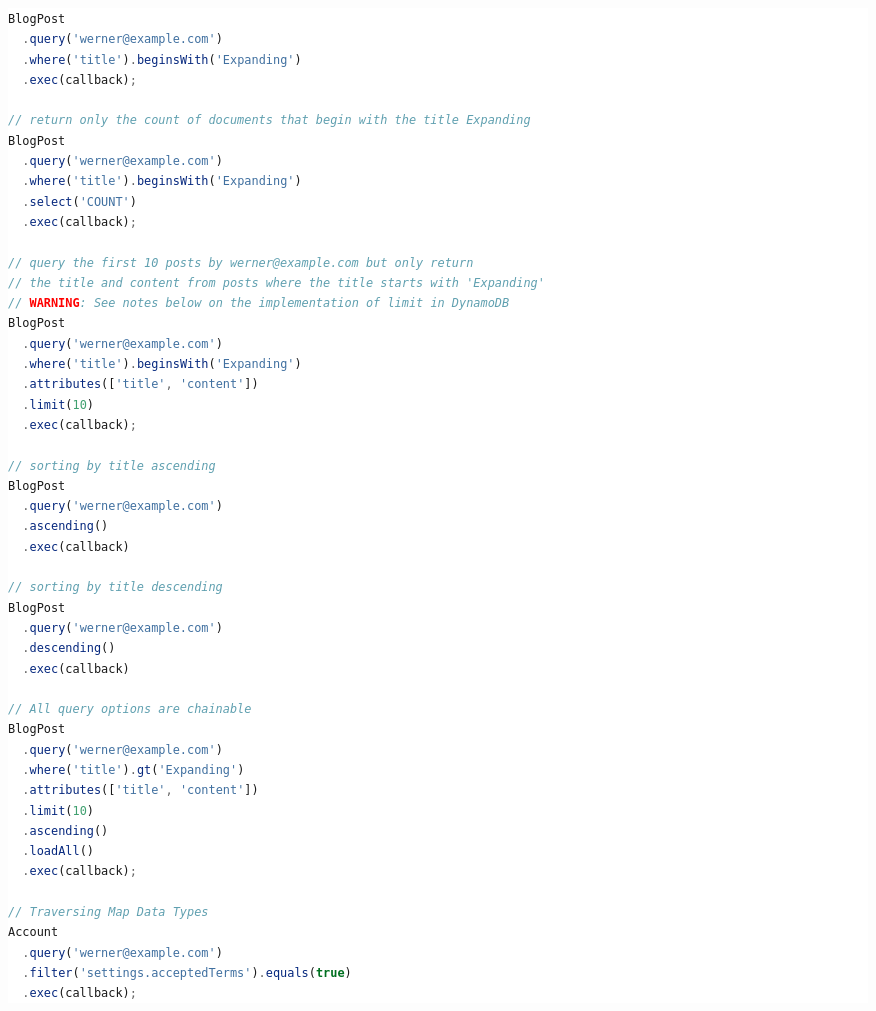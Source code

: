```js
BlogPost
  .query('werner@example.com')
  .where('title').beginsWith('Expanding')
  .exec(callback);
  
// return only the count of documents that begin with the title Expanding
BlogPost
  .query('werner@example.com')
  .where('title').beginsWith('Expanding')
  .select('COUNT')
  .exec(callback);

// query the first 10 posts by werner@example.com but only return
// the title and content from posts where the title starts with 'Expanding'
// WARNING: See notes below on the implementation of limit in DynamoDB
BlogPost
  .query('werner@example.com')
  .where('title').beginsWith('Expanding')
  .attributes(['title', 'content'])
  .limit(10)
  .exec(callback);

// sorting by title ascending
BlogPost
  .query('werner@example.com')
  .ascending()
  .exec(callback)

// sorting by title descending
BlogPost
  .query('werner@example.com')
  .descending()
  .exec(callback)

// All query options are chainable
BlogPost
  .query('werner@example.com')
  .where('title').gt('Expanding')
  .attributes(['title', 'content'])
  .limit(10)
  .ascending()
  .loadAll()
  .exec(callback);

// Traversing Map Data Types
Account
  .query('werner@example.com')
  .filter('settings.acceptedTerms').equals(true)
  .exec(callback);
```


[0]: https://github.com/clarkie/dynogels/tree/master/examples
[1]: http://nodejs.org
[2]: http://aws.amazon.com/sdkfornodejs
[3]: http://docs.aws.amazon.com/amazondynamodb/latest/developerguide/LSI.html
[4]: http://aws.typepad.com/aws/2013/05/amazon-dynamodb-parallel-scans-and-other-good-news.html
[5]: http://aws.amazon.com/dynamodb